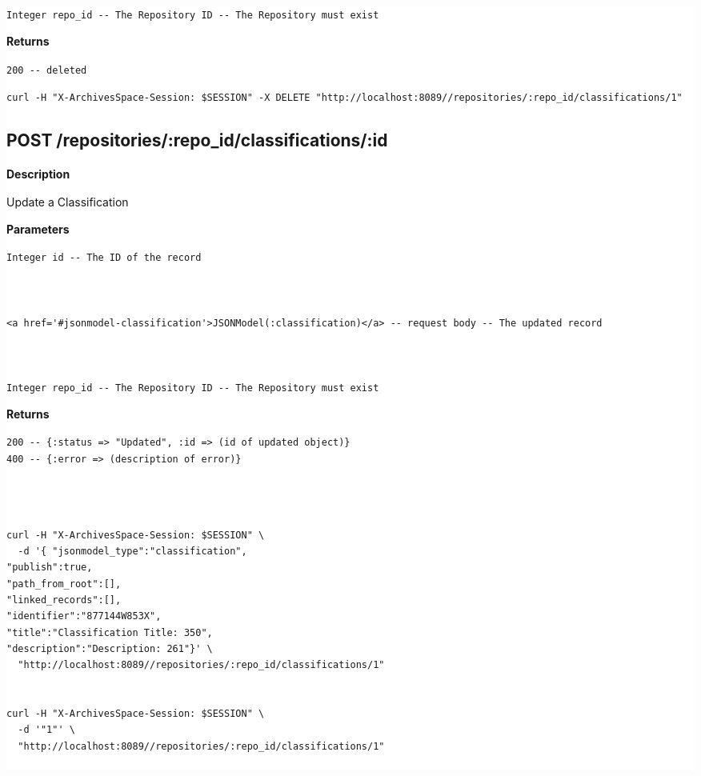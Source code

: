     Integer repo_id -- The Repository ID -- The Repository must exist
    

__Returns__

	200 -- deleted


```shell 
curl -H "X-ArchivesSpace-Session: $SESSION" -X DELETE "http://localhost:8089//repositories/:repo_id/classifications/1"

```


## POST /repositories/:repo_id/classifications/:id 

__Description__

Update a Classification

__Parameters__


  
    Integer id -- The ID of the record
    

   
    <a href='#jsonmodel-classification'>JSONModel(:classification)</a> -- request body -- The updated record
    

  
    Integer repo_id -- The Repository ID -- The Repository must exist
    

__Returns__

	200 -- {:status => "Updated", :id => (id of updated object)}
	400 -- {:error => (description of error)}


```shell 
    
    
     
curl -H "X-ArchivesSpace-Session: $SESSION" \
  -d '{ "jsonmodel_type":"classification",
"publish":true,
"path_from_root":[],
"linked_records":[],
"identifier":"877144W853X",
"title":"Classification Title: 350",
"description":"Description: 261"}' \
  "http://localhost:8089//repositories/:repo_id/classifications/1"
    
     
curl -H "X-ArchivesSpace-Session: $SESSION" \
  -d '"1"' \
  "http://localhost:8089//repositories/:repo_id/classifications/1"
  

```
